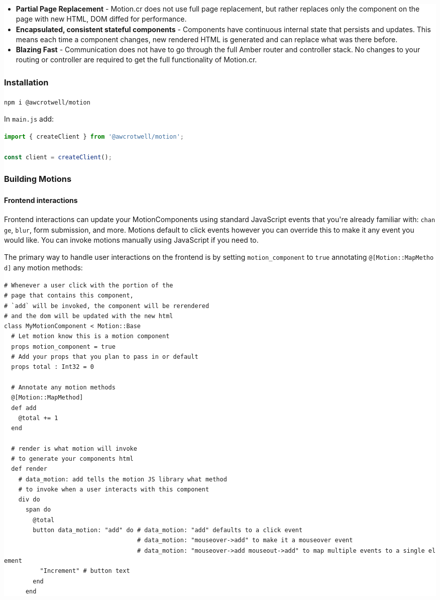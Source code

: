 - **Partial Page Replacement** - Motion.cr does not use full page replacement, but rather replaces only the component on the page with new HTML, DOM diffed for performance.
- **Encapsulated, consistent stateful components** - Components have continuous internal state that persists and updates. This means each time a component changes, new rendered HTML is generated and can replace what was there before.
- **Blazing Fast** - Communication does not have to go through the full Amber router and controller stack. No changes to your routing or controller are required to get the full functionality of Motion.cr.

### Installation

```sh
npm i @awcrotwell/motion
```

In `main.js` add:

```js
import { createClient } from '@awcrotwell/motion';

const client = createClient();
```

### Building Motions

#### Frontend interactions

Frontend interactions can update your MotionComponents using standard JavaScript events that you're already familiar with: `change`, `blur`, form submission, and more. Motions default to click events however you can override this to make it any event you would like. You can invoke motions manually using JavaScript if you need to.

The primary way to handle user interactions on the frontend is by setting `motion_component` to `true` annotating `@[Motion::MapMethod]` any motion methods:

```crystal
# Whenever a user click with the portion of the
# page that contains this component,
# `add` will be invoked, the component will be rerendered
# and the dom will be updated with the new html
class MyMotionComponent < Motion::Base
  # Let motion know this is a motion component
  props motion_component = true
  # Add your props that you plan to pass in or default
  props total : Int32 = 0

  # Annotate any motion methods
  @[Motion::MapMethod]
  def add
    @total += 1
  end

  # render is what motion will invoke
  # to generate your components html
  def render
    # data_motion: add tells the motion JS library what method
    # to invoke when a user interacts with this component
    div do
      span do
        @total
        button data_motion: "add" do # data_motion: "add" defaults to a click event
                                     # data_motion: "mouseover->add" to make it a mouseover event
                                     # data_motion: "mouseover->add mouseout->add" to map multiple events to a single element
          "Increment" # button text
        end
      end
```